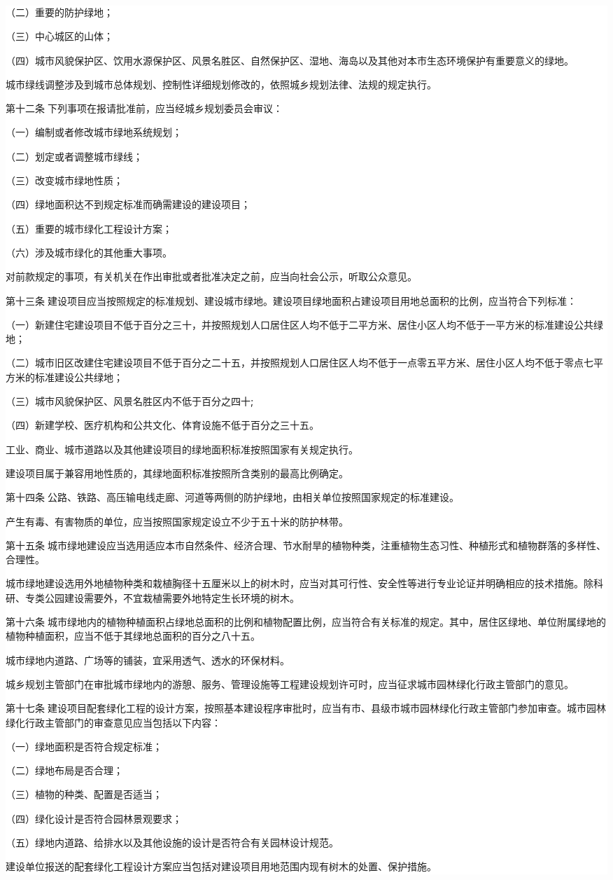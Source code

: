 （二）重要的防护绿地；

（三）中心城区的山体；

（四）城市风貌保护区、饮用水源保护区、风景名胜区、自然保护区、湿地、海岛以及其他对本市生态环境保护有重要意义的绿地。

城市绿线调整涉及到城市总体规划、控制性详细规划修改的，依照城乡规划法律、法规的规定执行。

第十二条 下列事项在报请批准前，应当经城乡规划委员会审议：

（一）编制或者修改城市绿地系统规划；

（二）划定或者调整城市绿线；

（三）改变城市绿地性质；

（四）绿地面积达不到规定标准而确需建设的建设项目；

（五）重要的城市绿化工程设计方案；

（六）涉及城市绿化的其他重大事项。

对前款规定的事项，有关机关在作出审批或者批准决定之前，应当向社会公示，听取公众意见。

第十三条 建设项目应当按照规定的标准规划、建设城市绿地。建设项目绿地面积占建设项目用地总面积的比例，应当符合下列标准：

（一）新建住宅建设项目不低于百分之三十，并按照规划人口居住区人均不低于二平方米、居住小区人均不低于一平方米的标准建设公共绿地；

（二）城市旧区改建住宅建设项目不低于百分之二十五，并按照规划人口居住区人均不低于一点零五平方米、居住小区人均不低于零点七平方米的标准建设公共绿地；

（三）城市风貌保护区、风景名胜区内不低于百分之四十;

（四）新建学校、医疗机构和公共文化、体育设施不低于百分之三十五。

工业、商业、城市道路以及其他建设项目的绿地面积标准按照国家有关规定执行。

建设项目属于兼容用地性质的，其绿地面积标准按照所含类别的最高比例确定。

第十四条 公路、铁路、高压输电线走廊、河道等两侧的防护绿地，由相关单位按照国家规定的标准建设。

产生有毒、有害物质的单位，应当按照国家规定设立不少于五十米的防护林带。

第十五条 城市绿地建设应当选用适应本市自然条件、经济合理、节水耐旱的植物种类，注重植物生态习性、种植形式和植物群落的多样性、合理性。

城市绿地建设选用外地植物种类和栽植胸径十五厘米以上的树木时，应当对其可行性、安全性等进行专业论证并明确相应的技术措施。除科研、专类公园建设需要外，不宜栽植需要外地特定生长环境的树木。

第十六条 城市绿地内的植物种植面积占绿地总面积的比例和植物配置比例，应当符合有关标准的规定。其中，居住区绿地、单位附属绿地的植物种植面积，应当不低于其绿地总面积的百分之八十五。

城市绿地内道路、广场等的铺装，宜采用透气、透水的环保材料。

城乡规划主管部门在审批城市绿地内的游憩、服务、管理设施等工程建设规划许可时，应当征求城市园林绿化行政主管部门的意见。

第十七条 建设项目配套绿化工程的设计方案，按照基本建设程序审批时，应当有市、县级市城市园林绿化行政主管部门参加审查。城市园林绿化行政主管部门的审查意见应当包括以下内容：

（一）绿地面积是否符合规定标准；

（二）绿地布局是否合理；

（三）植物的种类、配置是否适当；

（四）绿化设计是否符合园林景观要求；

（五）绿地内道路、给排水以及其他设施的设计是否符合有关园林设计规范。

建设单位报送的配套绿化工程设计方案应当包括对建设项目用地范围内现有树木的处置、保护措施。
